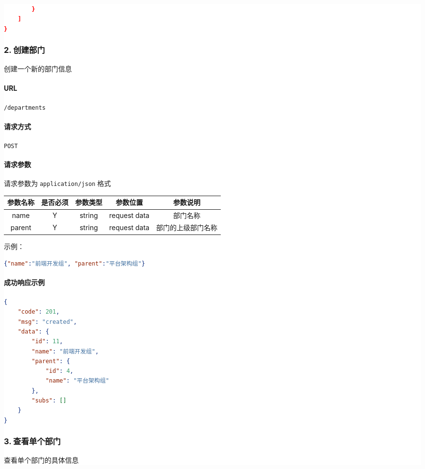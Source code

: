 ```json
		}
	]
}
```

### 2. 创建部门

创建一个新的部门信息

#### URL

`/departments`

#### 请求方式

`POST`

#### 请求参数

请求参数为 `application/json` 格式

| 参数名称 | 是否必须 | 参数类型 |   参数位置   |      参数说明      |
| :------: | :------: | :------: | :----------: | :----------------: |
|   name   |    Y     |  string  | request data |      部门名称      |
|  parent  |    Y     |  string  | request data | 部门的上级部门名称 |

示例：

```json
{"name":"前端开发组", "parent":"平台架构组"}
```

#### 成功响应示例

```json
{
	"code": 201,
	"msg": "created",
	"data": {
		"id": 11,
		"name": "前端开发组",
		"parent": {
			"id": 4,
			"name": "平台架构组"
		},
		"subs": []
	}
}
```

### 3. 查看单个部门

查看单个部门的具体信息
